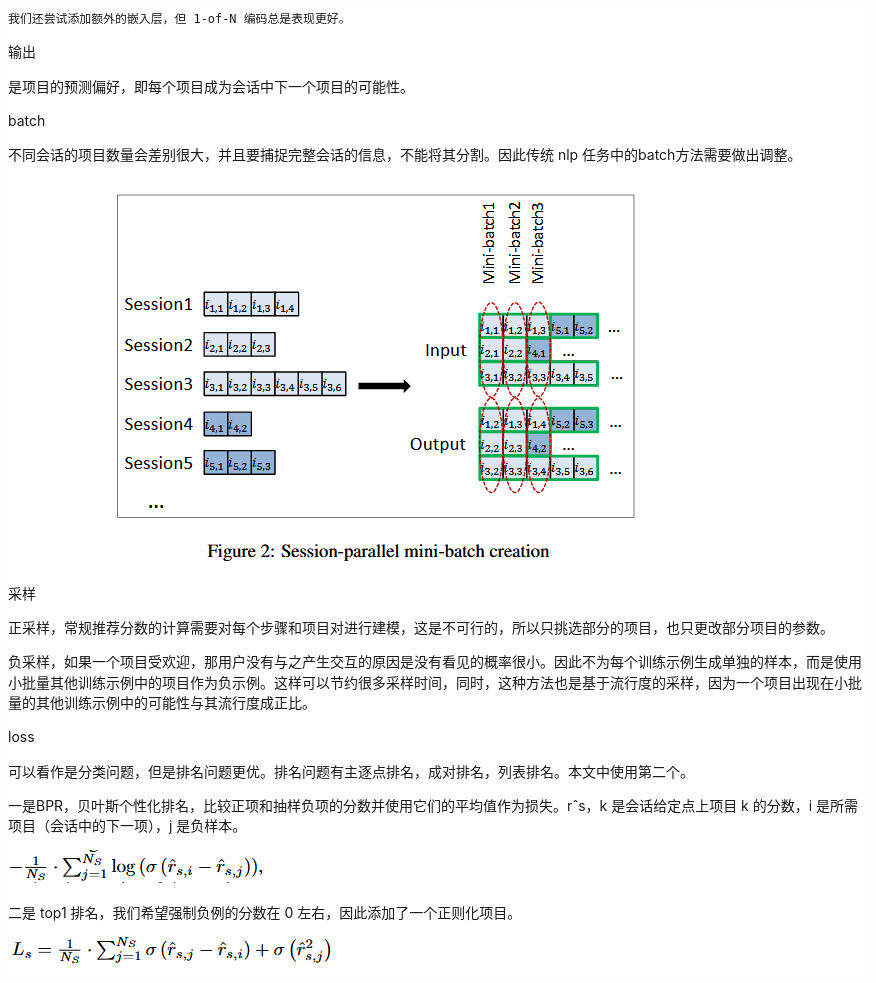 ```
我们还尝试添加额外的嵌入层，但 1-of-N 编码总是表现更好。
```

输出

是项目的预测偏好，即每个项目成为会话中下一个项目的可能性。

batch

不同会话的项目数量会差别很大，并且要捕捉完整会话的信息，不能将其分割。因此传统 nlp 任务中的batch方法需要做出调整。

![image-20241010171114500](./11/image-20241010171114500.png)

采样

正采样，常规推荐分数的计算需要对每个步骤和项目对进行建模，这是不可行的，所以只挑选部分的项目，也只更改部分项目的参数。

负采样，如果一个项目受欢迎，那用户没有与之产生交互的原因是没有看见的概率很小。因此不为每个训练示例生成单独的样本，而是使用小批量其他训练示例中的项目作为负示例。这样可以节约很多采样时间，同时，这种方法也是基于流行度的采样，因为一个项目出现在小批量的其他训练示例中的可能性与其流行度成正比。

loss

可以看作是分类问题，但是排名问题更优。排名问题有主逐点排名，成对排名，列表排名。本文中使用第二个。

一是BPR，贝叶斯个性化排名，比较正项和抽样负项的分数并使用它们的平均值作为损失。rˆs，k 是会话给定点上项目 k 的分数，i 是所需项目（会话中的下一项），j 是负样本。

![image-20241011161840952](./11/image-20241011161840952-1728634721562-1.png)

二是 top1 排名，我们希望强制负例的分数在 0 左右，因此添加了一个正则化项目。

![image-20241011162419587](./11/image-20241011162419587.png)
